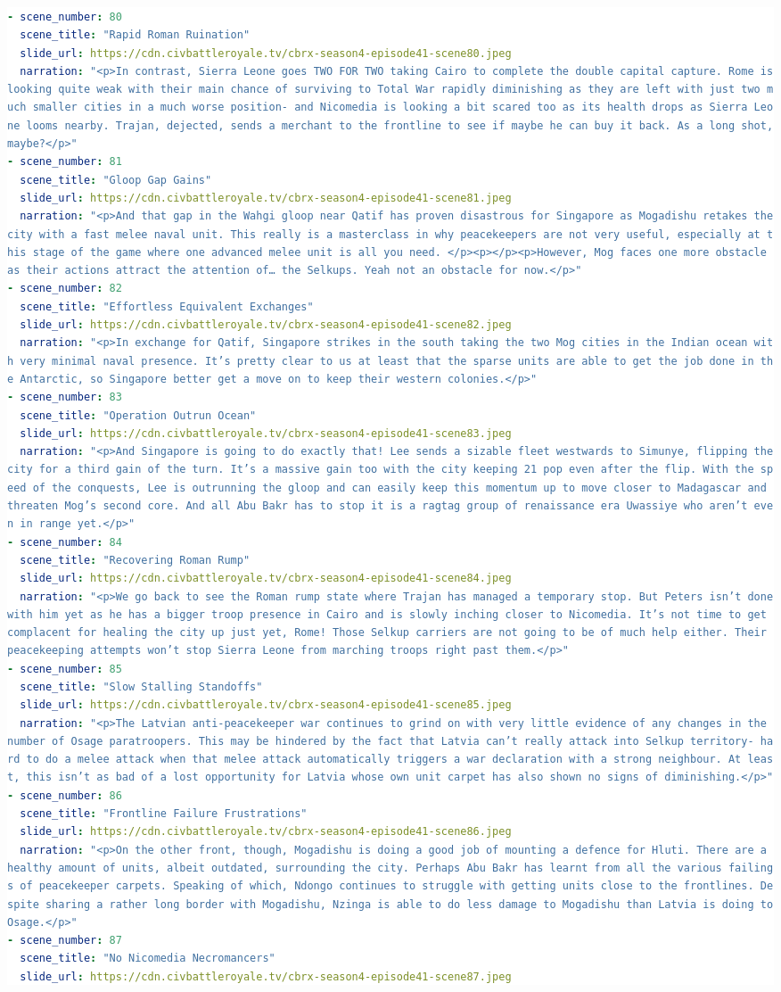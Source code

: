 ```yaml
- scene_number: 80
  scene_title: "Rapid Roman Ruination"
  slide_url: https://cdn.civbattleroyale.tv/cbrx-season4-episode41-scene80.jpeg
  narration: "<p>In contrast, Sierra Leone goes TWO FOR TWO taking Cairo to complete the double capital capture. Rome is looking quite weak with their main chance of surviving to Total War rapidly diminishing as they are left with just two much smaller cities in a much worse position- and Nicomedia is looking a bit scared too as its health drops as Sierra Leone looms nearby. Trajan, dejected, sends a merchant to the frontline to see if maybe he can buy it back. As a long shot, maybe?</p>"
- scene_number: 81
  scene_title: "Gloop Gap Gains"
  slide_url: https://cdn.civbattleroyale.tv/cbrx-season4-episode41-scene81.jpeg
  narration: "<p>And that gap in the Wahgi gloop near Qatif has proven disastrous for Singapore as Mogadishu retakes the city with a fast melee naval unit. This really is a masterclass in why peacekeepers are not very useful, especially at this stage of the game where one advanced melee unit is all you need. </p><p></p><p>However, Mog faces one more obstacle as their actions attract the attention of… the Selkups. Yeah not an obstacle for now.</p>"
- scene_number: 82
  scene_title: "Effortless Equivalent Exchanges"
  slide_url: https://cdn.civbattleroyale.tv/cbrx-season4-episode41-scene82.jpeg
  narration: "<p>In exchange for Qatif, Singapore strikes in the south taking the two Mog cities in the Indian ocean with very minimal naval presence. It’s pretty clear to us at least that the sparse units are able to get the job done in the Antarctic, so Singapore better get a move on to keep their western colonies.</p>"
- scene_number: 83
  scene_title: "Operation Outrun Ocean"
  slide_url: https://cdn.civbattleroyale.tv/cbrx-season4-episode41-scene83.jpeg
  narration: "<p>And Singapore is going to do exactly that! Lee sends a sizable fleet westwards to Simunye, flipping the city for a third gain of the turn. It’s a massive gain too with the city keeping 21 pop even after the flip. With the speed of the conquests, Lee is outrunning the gloop and can easily keep this momentum up to move closer to Madagascar and threaten Mog’s second core. And all Abu Bakr has to stop it is a ragtag group of renaissance era Uwassiye who aren’t even in range yet.</p>"
- scene_number: 84
  scene_title: "Recovering Roman Rump"
  slide_url: https://cdn.civbattleroyale.tv/cbrx-season4-episode41-scene84.jpeg
  narration: "<p>We go back to see the Roman rump state where Trajan has managed a temporary stop. But Peters isn’t done with him yet as he has a bigger troop presence in Cairo and is slowly inching closer to Nicomedia. It’s not time to get complacent for healing the city up just yet, Rome! Those Selkup carriers are not going to be of much help either. Their peacekeeping attempts won’t stop Sierra Leone from marching troops right past them.</p>"
- scene_number: 85
  scene_title: "Slow Stalling Standoffs"
  slide_url: https://cdn.civbattleroyale.tv/cbrx-season4-episode41-scene85.jpeg
  narration: "<p>The Latvian anti-peacekeeper war continues to grind on with very little evidence of any changes in the number of Osage paratroopers. This may be hindered by the fact that Latvia can’t really attack into Selkup territory- hard to do a melee attack when that melee attack automatically triggers a war declaration with a strong neighbour. At least, this isn’t as bad of a lost opportunity for Latvia whose own unit carpet has also shown no signs of diminishing.</p>"
- scene_number: 86
  scene_title: "Frontline Failure Frustrations"
  slide_url: https://cdn.civbattleroyale.tv/cbrx-season4-episode41-scene86.jpeg
  narration: "<p>On the other front, though, Mogadishu is doing a good job of mounting a defence for Hluti. There are a healthy amount of units, albeit outdated, surrounding the city. Perhaps Abu Bakr has learnt from all the various failings of peacekeeper carpets. Speaking of which, Ndongo continues to struggle with getting units close to the frontlines. Despite sharing a rather long border with Mogadishu, Nzinga is able to do less damage to Mogadishu than Latvia is doing to Osage.</p>"
- scene_number: 87
  scene_title: "No Nicomedia Necromancers"
  slide_url: https://cdn.civbattleroyale.tv/cbrx-season4-episode41-scene87.jpeg
```